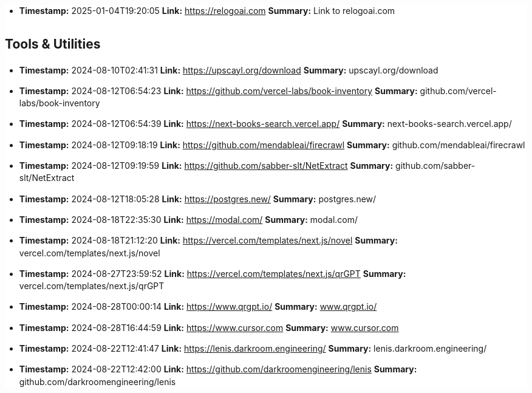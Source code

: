 - **Timestamp:** 2025-01-04T19:20:05
  **Link:** https://relogoai.com
  **Summary:** Link to relogoai.com

## Tools & Utilities

- **Timestamp:** 2024-08-10T02:41:31
  **Link:** https://upscayl.org/download
  **Summary:** upscayl.org/download

- **Timestamp:** 2024-08-12T06:54:23
  **Link:** https://github.com/vercel-labs/book-inventory
  **Summary:** github.com/vercel-labs/book-inventory

- **Timestamp:** 2024-08-12T06:54:39
  **Link:** https://next-books-search.vercel.app/
  **Summary:** next-books-search.vercel.app/

- **Timestamp:** 2024-08-12T09:18:19
  **Link:** https://github.com/mendableai/firecrawl
  **Summary:** github.com/mendableai/firecrawl

- **Timestamp:** 2024-08-12T09:19:59
  **Link:** https://github.com/sabber-slt/NetExtract
  **Summary:** github.com/sabber-slt/NetExtract

- **Timestamp:** 2024-08-12T18:05:28
  **Link:** https://postgres.new/
  **Summary:** postgres.new/

- **Timestamp:** 2024-08-18T22:35:30
  **Link:** https://modal.com/
  **Summary:** modal.com/

- **Timestamp:** 2024-08-18T21:12:20
  **Link:** https://vercel.com/templates/next.js/novel
  **Summary:** vercel.com/templates/next.js/novel

- **Timestamp:** 2024-08-27T23:59:52
  **Link:** https://vercel.com/templates/next.js/qrGPT
  **Summary:** vercel.com/templates/next.js/qrGPT

- **Timestamp:** 2024-08-28T00:00:14
  **Link:** https://www.qrgpt.io/
  **Summary:** www.qrgpt.io/

- **Timestamp:** 2024-08-28T16:44:59
  **Link:** https://www.cursor.com
  **Summary:** www.cursor.com

- **Timestamp:** 2024-08-22T12:41:47
  **Link:** https://lenis.darkroom.engineering/
  **Summary:** lenis.darkroom.engineering/

- **Timestamp:** 2024-08-22T12:42:00
  **Link:** https://github.com/darkroomengineering/lenis
  **Summary:** github.com/darkroomengineering/lenis
